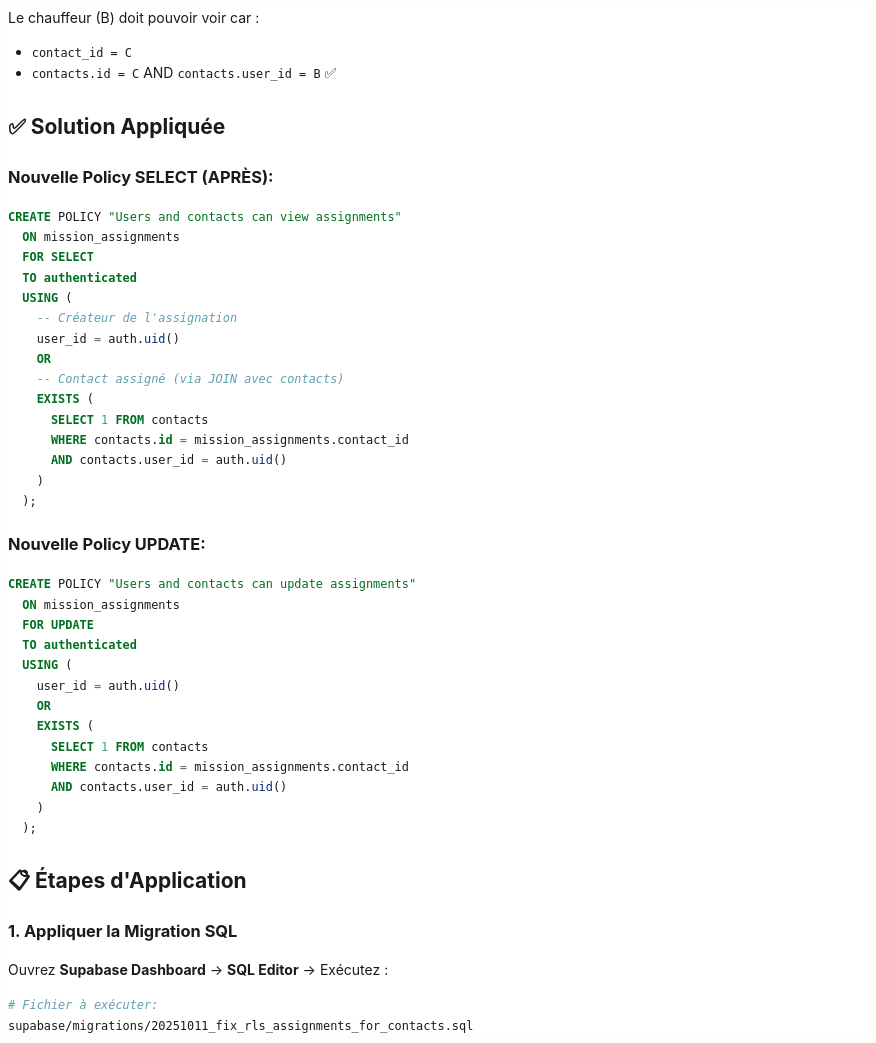 Le chauffeur (B) doit pouvoir voir car :
- `contact_id = C`
- `contacts.id = C` AND `contacts.user_id = B` ✅

## ✅ Solution Appliquée

### Nouvelle Policy SELECT (APRÈS):
```sql
CREATE POLICY "Users and contacts can view assignments"
  ON mission_assignments
  FOR SELECT
  TO authenticated
  USING (
    -- Créateur de l'assignation
    user_id = auth.uid() 
    OR 
    -- Contact assigné (via JOIN avec contacts)
    EXISTS (
      SELECT 1 FROM contacts 
      WHERE contacts.id = mission_assignments.contact_id 
      AND contacts.user_id = auth.uid()
    )
  );
```

### Nouvelle Policy UPDATE:
```sql
CREATE POLICY "Users and contacts can update assignments"
  ON mission_assignments
  FOR UPDATE
  TO authenticated
  USING (
    user_id = auth.uid()
    OR
    EXISTS (
      SELECT 1 FROM contacts
      WHERE contacts.id = mission_assignments.contact_id
      AND contacts.user_id = auth.uid()
    )
  );
```

## 📋 Étapes d'Application

### 1. Appliquer la Migration SQL

Ouvrez **Supabase Dashboard** → **SQL Editor** → Exécutez :

```bash
# Fichier à exécuter:
supabase/migrations/20251011_fix_rls_assignments_for_contacts.sql
```
